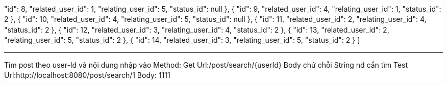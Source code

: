    "id": 8,
   "related_user_id": 1,
   "relating_user_id": 5,
   "status_id": null
 },
 {
   "id": 9,
   "related_user_id": 4,
   "relating_user_id": 1,
   "status_id": 2
 },
 {
   "id": 10,
   "related_user_id": 4,
   "relating_user_id": 5,
   "status_id": null
 },
 {
   "id": 11,
   "related_user_id": 2,
   "relating_user_id": 4,
   "status_id": 2
 },
 {
   "id": 12,
   "related_user_id": 3,
   "relating_user_id": 4,
   "status_id": 2
 },
 {
   "id": 13,
   "related_user_id": 2,
   "relating_user_id": 5,
   "status_id": 2
 },
 {
   "id": 14,
   "related_user_id": 3,
   "relating_user_id": 5,
   "status_id": 2
 }
]

************************************************************************

Tìm post theo user-Id và nội dung nhập vào
Method: Get
Url:/post/search/{userId}
Body chứ chỗi String nd cần tìm
Test
Url:http://localhost:8080/post/search/1
Body:
1111
